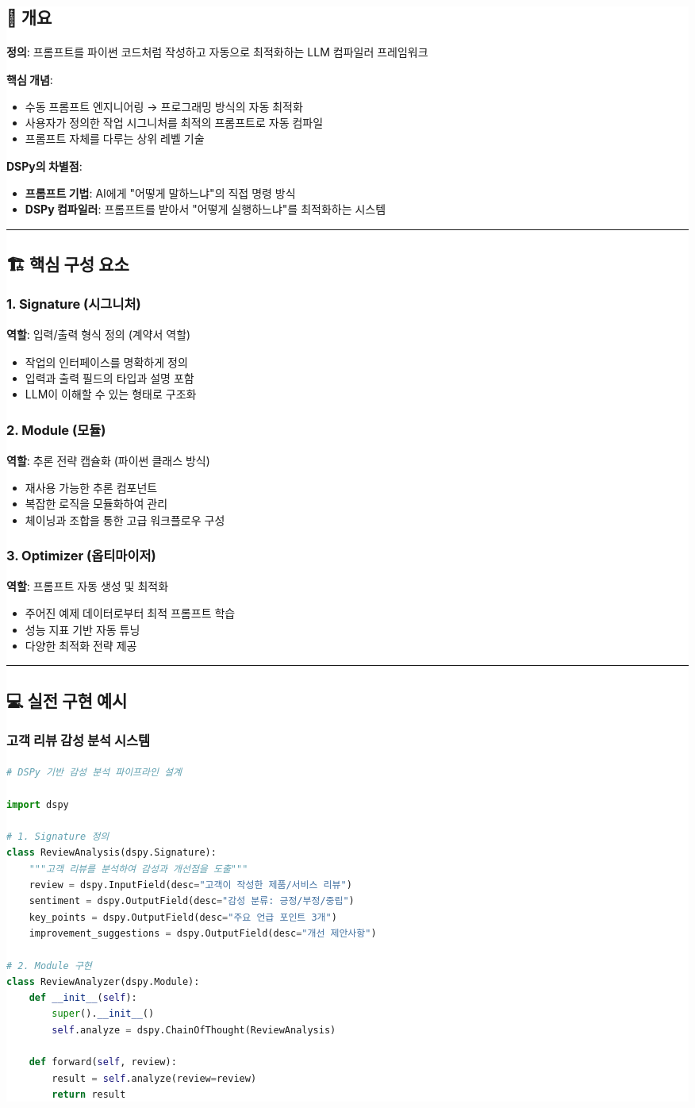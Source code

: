 ## 🎯 개요

**정의**: 프롬프트를 파이썬 코드처럼 작성하고 자동으로 최적화하는 LLM 컴파일러 프레임워크

**핵심 개념**:
- 수동 프롬프트 엔지니어링 → 프로그래밍 방식의 자동 최적화
- 사용자가 정의한 작업 시그니처를 최적의 프롬프트로 자동 컴파일
- 프롬프트 자체를 다루는 상위 레벨 기술

**DSPy의 차별점**:
- **프롬프트 기법**: AI에게 "어떻게 말하느냐"의 직접 명령 방식
- **DSPy 컴파일러**: 프롬프트를 받아서 "어떻게 실행하느냐"를 최적화하는 시스템

---

## 🏗️ 핵심 구성 요소

### 1. Signature (시그니처)
**역할**: 입력/출력 형식 정의 (계약서 역할)
- 작업의 인터페이스를 명확하게 정의
- 입력과 출력 필드의 타입과 설명 포함
- LLM이 이해할 수 있는 형태로 구조화

### 2. Module (모듈)
**역할**: 추론 전략 캡슐화 (파이썬 클래스 방식)
- 재사용 가능한 추론 컴포넌트
- 복잡한 로직을 모듈화하여 관리
- 체이닝과 조합을 통한 고급 워크플로우 구성

### 3. Optimizer (옵티마이저)
**역할**: 프롬프트 자동 생성 및 최적화
- 주어진 예제 데이터로부터 최적 프롬프트 학습
- 성능 지표 기반 자동 튜닝
- 다양한 최적화 전략 제공

---

## 💻 실전 구현 예시

### 고객 리뷰 감성 분석 시스템

```python
# DSPy 기반 감성 분석 파이프라인 설계

import dspy

# 1. Signature 정의
class ReviewAnalysis(dspy.Signature):
    """고객 리뷰를 분석하여 감성과 개선점을 도출"""
    review = dspy.InputField(desc="고객이 작성한 제품/서비스 리뷰")
    sentiment = dspy.OutputField(desc="감성 분류: 긍정/부정/중립")
    key_points = dspy.OutputField(desc="주요 언급 포인트 3개")
    improvement_suggestions = dspy.OutputField(desc="개선 제안사항")

# 2. Module 구현
class ReviewAnalyzer(dspy.Module):
    def __init__(self):
        super().__init__()
        self.analyze = dspy.ChainOfThought(ReviewAnalysis)

    def forward(self, review):
        result = self.analyze(review=review)
        return result
```